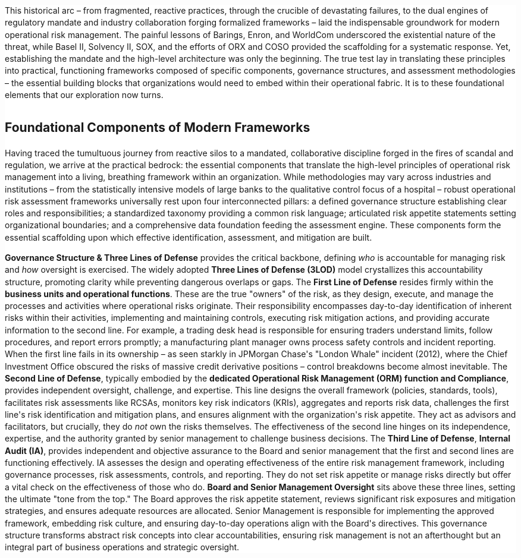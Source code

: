 This historical arc – from fragmented, reactive practices, through the crucible of devastating failures, to the dual engines of regulatory mandate and industry collaboration forging formalized frameworks – laid the indispensable groundwork for modern operational risk management. The painful lessons of Barings, Enron, and WorldCom underscored the existential nature of the threat, while Basel II, Solvency II, SOX, and the efforts of ORX and COSO provided the scaffolding for a systematic response. Yet, establishing the mandate and the high-level architecture was only the beginning. The true test lay in translating these principles into practical, functioning frameworks composed of specific components, governance structures, and assessment methodologies – the essential building blocks that organizations would need to embed within their operational fabric. It is to these foundational elements that our exploration now turns.

## Foundational Components of Modern Frameworks

Having traced the tumultuous journey from reactive silos to a mandated, collaborative discipline forged in the fires of scandal and regulation, we arrive at the practical bedrock: the essential components that translate the high-level principles of operational risk management into a living, breathing framework within an organization. While methodologies may vary across industries and institutions – from the statistically intensive models of large banks to the qualitative control focus of a hospital – robust operational risk assessment frameworks universally rest upon four interconnected pillars: a defined governance structure establishing clear roles and responsibilities; a standardized taxonomy providing a common risk language; articulated risk appetite statements setting organizational boundaries; and a comprehensive data foundation feeding the assessment engine. These components form the essential scaffolding upon which effective identification, assessment, and mitigation are built.

**Governance Structure & Three Lines of Defense** provides the critical backbone, defining *who* is accountable for managing risk and *how* oversight is exercised. The widely adopted **Three Lines of Defense (3LOD)** model crystallizes this accountability structure, promoting clarity while preventing dangerous overlaps or gaps. The **First Line of Defense** resides firmly within the **business units and operational functions**. These are the true "owners" of the risk, as they design, execute, and manage the processes and activities where operational risks originate. Their responsibility encompasses day-to-day identification of inherent risks within their activities, implementing and maintaining controls, executing risk mitigation actions, and providing accurate information to the second line. For example, a trading desk head is responsible for ensuring traders understand limits, follow procedures, and report errors promptly; a manufacturing plant manager owns process safety controls and incident reporting. When the first line fails in its ownership – as seen starkly in JPMorgan Chase's "London Whale" incident (2012), where the Chief Investment Office obscured the risks of massive credit derivative positions – control breakdowns become almost inevitable. The **Second Line of Defense**, typically embodied by the **dedicated Operational Risk Management (ORM) function and Compliance**, provides independent oversight, challenge, and expertise. This line designs the overall framework (policies, standards, tools), facilitates risk assessments like RCSAs, monitors key risk indicators (KRIs), aggregates and reports risk data, challenges the first line's risk identification and mitigation plans, and ensures alignment with the organization's risk appetite. They act as advisors and facilitators, but crucially, they do *not* own the risks themselves. The effectiveness of the second line hinges on its independence, expertise, and the authority granted by senior management to challenge business decisions. The **Third Line of Defense**, **Internal Audit (IA)**, provides independent and objective assurance to the Board and senior management that the first and second lines are functioning effectively. IA assesses the design and operating effectiveness of the entire risk management framework, including governance processes, risk assessments, controls, and reporting. They do not set risk appetite or manage risks directly but offer a vital check on the effectiveness of those who do. **Board and Senior Management Oversight** sits above these three lines, setting the ultimate "tone from the top." The Board approves the risk appetite statement, reviews significant risk exposures and mitigation strategies, and ensures adequate resources are allocated. Senior Management is responsible for implementing the approved framework, embedding risk culture, and ensuring day-to-day operations align with the Board's directives. This governance structure transforms abstract risk concepts into clear accountabilities, ensuring risk management is not an afterthought but an integral part of business operations and strategic oversight.

